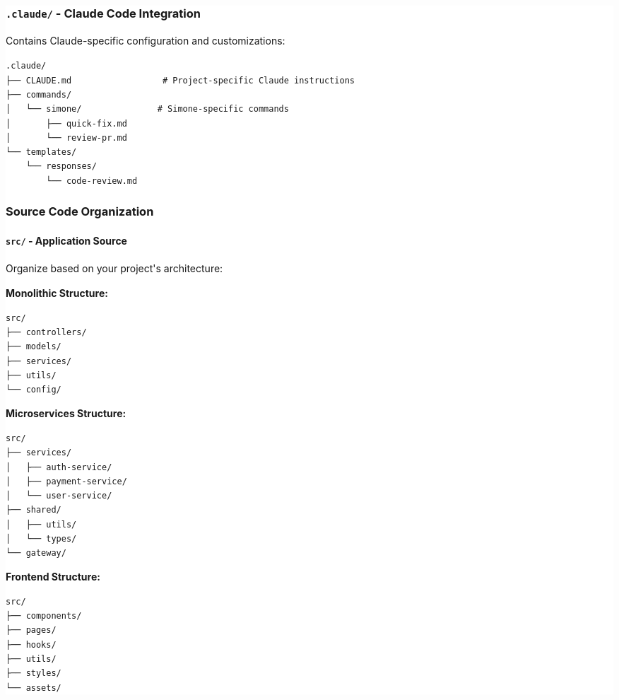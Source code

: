 ### `.claude/` - Claude Code Integration

Contains Claude-specific configuration and customizations:

```
.claude/
├── CLAUDE.md                  # Project-specific Claude instructions
├── commands/
│   └── simone/               # Simone-specific commands
│       ├── quick-fix.md
│       └── review-pr.md
└── templates/
    └── responses/
        └── code-review.md
```

### Source Code Organization

#### `src/` - Application Source

Organize based on your project's architecture:

**Monolithic Structure:**
```
src/
├── controllers/
├── models/
├── services/
├── utils/
└── config/
```

**Microservices Structure:**
```
src/
├── services/
│   ├── auth-service/
│   ├── payment-service/
│   └── user-service/
├── shared/
│   ├── utils/
│   └── types/
└── gateway/
```

**Frontend Structure:**
```
src/
├── components/
├── pages/
├── hooks/
├── utils/
├── styles/
└── assets/
```
